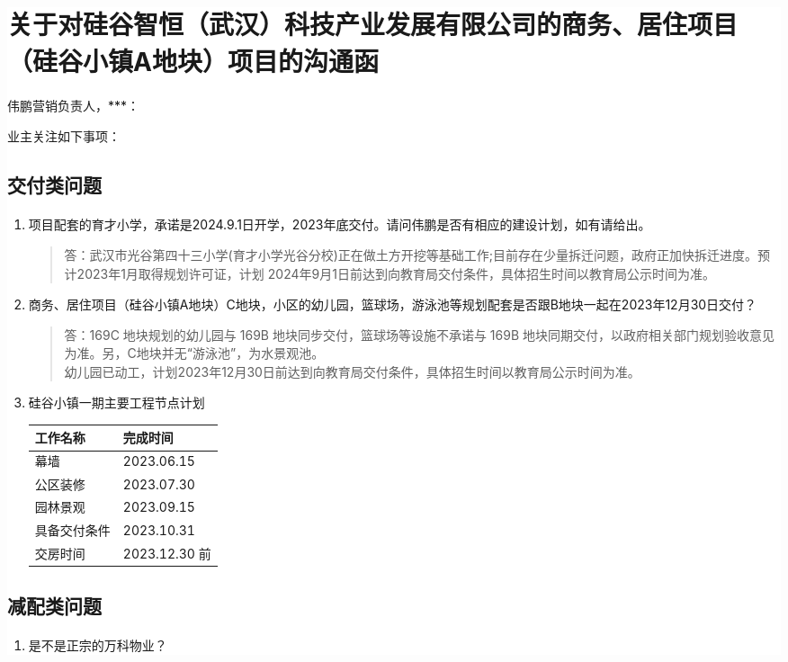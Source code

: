 # 关于对硅谷智恒（武汉）科技产业发展有限公司的商务、居住项目（硅谷小镇A地块）项目的沟通函
伟鹏营销负责人，***：

业主关注如下事项：

## 交付类问题
1. 项目配套的育才小学，承诺是2024.9.1日开学，2023年底交付。请问伟鹏是否有相应的建设计划，如有请给出。
   > 答：武汉市光谷第四十三小学(育才小学光谷分校)正在做土方开挖等基础工作;目前存在少量拆迁问题，政府正加快拆迁进度。预计2023年1月取得规划许可证，计划 2024年9月1日前达到向教育局交付条件，具体招生时间以教育局公示时间为准。
2. 商务、居住项目（硅谷小镇A地块）C地块，小区的幼儿园，篮球场，游泳池等规划配套是否跟B地块一起在2023年12月30日交付？
   > 答：169C 地块规划的幼儿园与 169B 地块同步交付，篮球场等设施不承诺与 169B 地块同期交付，以政府相关部门规划验收意见为准。另，C地块并无“游泳池”，为水景观池。  
   > 幼儿园已动工，计划2023年12月30日前达到向教育局交付条件，具体招生时间以教育局公示时间为准。
3. 硅谷小镇一期主要工程节点计划

   | 工作名称   | 完成时间        | 
   |-------------| ----       |
   | 幕墙     | 2023.06.15  |
   | 公区装修   | 2023.07.30  |
   | 园林景观     | 2023.09.15  |
   | 具备交付条件 | 2023.10.31  |
   | 交房时间   | 2023.12.30 前 |

## 减配类问题
1. 是不是正宗的万科物业？  
